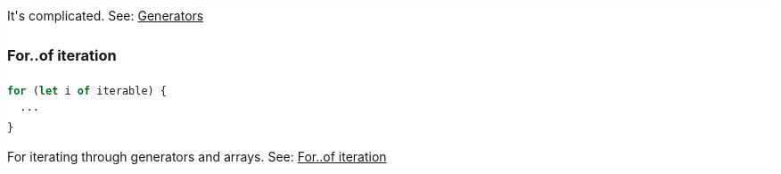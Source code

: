 It's complicated.
See: [Generators](https://babeljs.io/learn-es2015/#generators)

### For..of iteration

```js
for (let i of iterable) {
  ···
}
```

For iterating through generators and arrays.
See: [For..of iteration](https://babeljs.io/learn-es2015/#iterators--forof)
